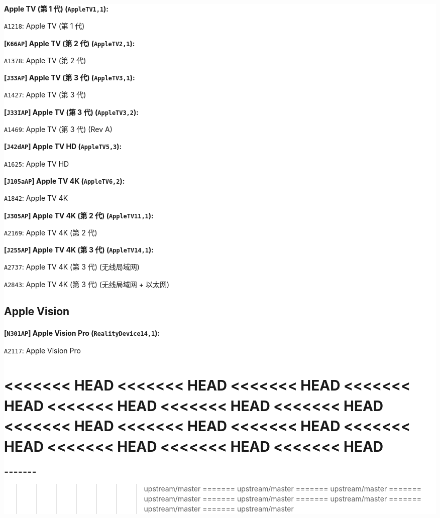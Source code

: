 **Apple TV (第 1 代) (`AppleTV1,1`):**

`A1218`: Apple TV (第 1 代)

**[`K66AP`] Apple TV (第 2 代) (`AppleTV2,1`):**

`A1378`: Apple TV (第 2 代)

**[`J33AP`] Apple TV (第 3 代) (`AppleTV3,1`):**

`A1427`: Apple TV (第 3 代)

**[`J33IAP`] Apple TV (第 3 代) (`AppleTV3,2`):**

`A1469`: Apple TV (第 3 代) (Rev A)

**[`J42dAP`] Apple TV HD (`AppleTV5,3`):**

`A1625`: Apple TV HD

**[`J105aAP`] Apple TV 4K (`AppleTV6,2`):**

`A1842`: Apple TV 4K

**[`J305AP`] Apple TV 4K (第 2 代) (`AppleTV11,1`):**

`A2169`: Apple TV 4K (第 2 代)

**[`J255AP`] Apple TV 4K (第 3 代) (`AppleTV14,1`):**

`A2737`: Apple TV 4K (第 3 代) (无线局域网)

`A2843`: Apple TV 4K (第 3 代) (无线局域网 + 以太网)

## Apple Vision

**[`N301AP`] Apple Vision Pro (`RealityDevice14,1`):**

`A2117`: Apple Vision Pro

<<<<<<< HEAD
<<<<<<< HEAD
<<<<<<< HEAD
<<<<<<< HEAD
<<<<<<< HEAD
<<<<<<< HEAD
<<<<<<< HEAD
<<<<<<< HEAD
<<<<<<< HEAD
<<<<<<< HEAD
<<<<<<< HEAD
<<<<<<< HEAD
<<<<<<< HEAD
<<<<<<< HEAD
=======
=======
>>>>>>> upstream/master
=======
>>>>>>> upstream/master
=======
>>>>>>> upstream/master
=======
>>>>>>> upstream/master
=======
>>>>>>> upstream/master
=======
>>>>>>> upstream/master
=======
>>>>>>> upstream/master
=======
>>>>>>> upstream/master